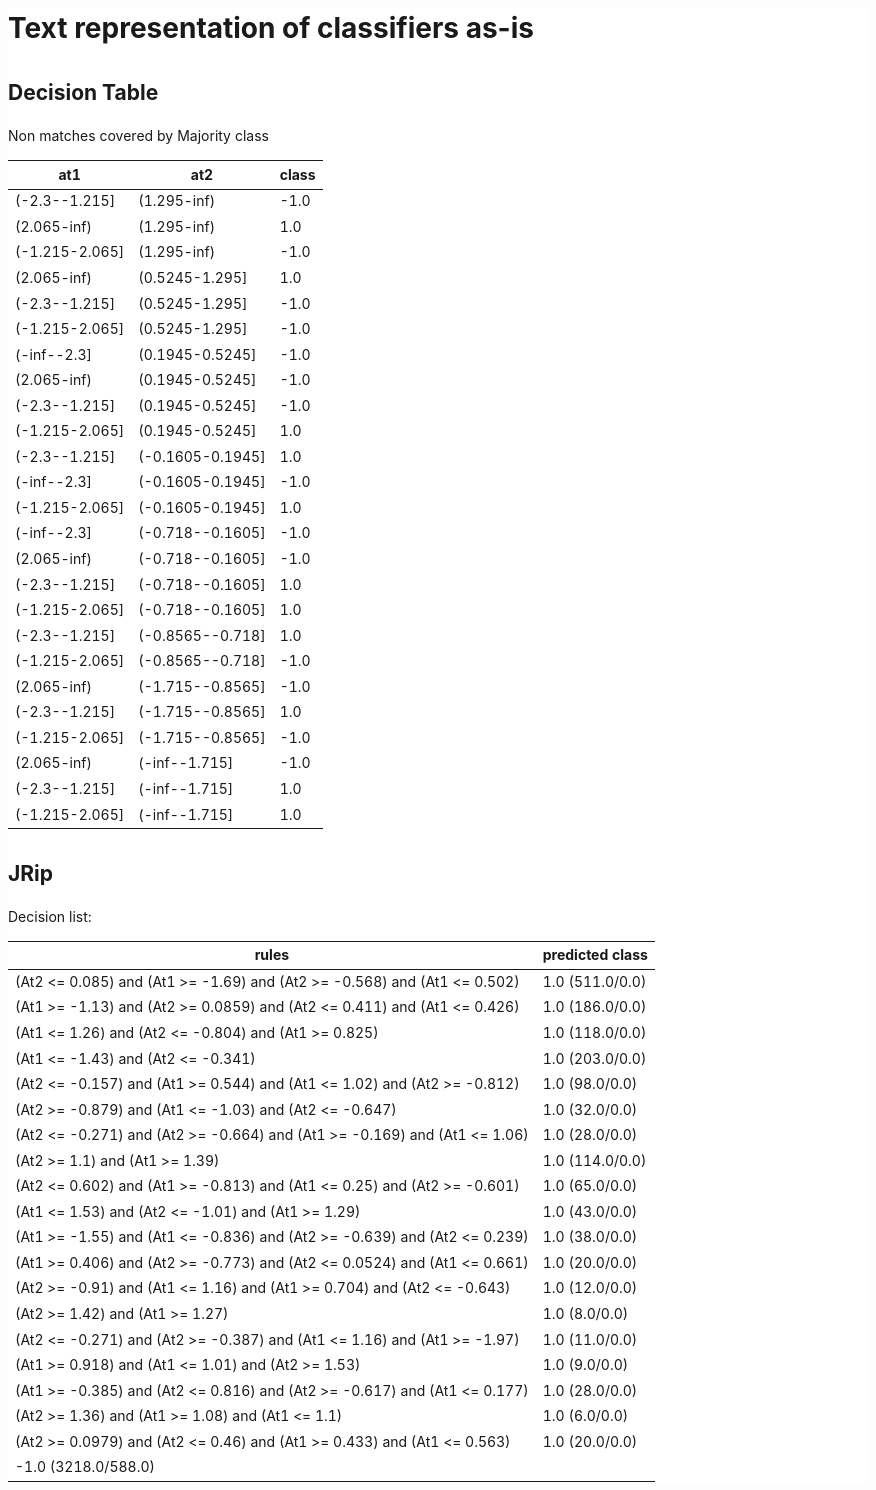 
# Text representation of classifiers as-is

## Decision Table

Non matches covered by Majority class

at1|at2|class
---|---|---
(-2.3--1.215]|(1.295-inf)|-1.0
(2.065-inf)|(1.295-inf)|1.0
(-1.215-2.065]|(1.295-inf)|-1.0
(2.065-inf)|(0.5245-1.295]|1.0
(-2.3--1.215]|(0.5245-1.295]|-1.0
(-1.215-2.065]|(0.5245-1.295]|-1.0
(-inf--2.3]|(0.1945-0.5245]|-1.0
(2.065-inf)|(0.1945-0.5245]|-1.0
(-2.3--1.215]|(0.1945-0.5245]|-1.0
(-1.215-2.065]|(0.1945-0.5245]|1.0
(-2.3--1.215]|(-0.1605-0.1945]|1.0
(-inf--2.3]|(-0.1605-0.1945]|-1.0
(-1.215-2.065]|(-0.1605-0.1945]|1.0
(-inf--2.3]|(-0.718--0.1605]|-1.0
(2.065-inf)|(-0.718--0.1605]|-1.0
(-2.3--1.215]|(-0.718--0.1605]|1.0
(-1.215-2.065]|(-0.718--0.1605]|1.0
(-2.3--1.215]|(-0.8565--0.718]|1.0
(-1.215-2.065]|(-0.8565--0.718]|-1.0
(2.065-inf)|(-1.715--0.8565]|-1.0
(-2.3--1.215]|(-1.715--0.8565]|1.0
(-1.215-2.065]|(-1.715--0.8565]|-1.0
(2.065-inf)|(-inf--1.715]|-1.0
(-2.3--1.215]|(-inf--1.715]|1.0
(-1.215-2.065]|(-inf--1.715]|1.0

## JRip

Decision list:

rules | predicted class
---|---
(At2 <= 0.085) and (At1 >= -1.69) and (At2 >= -0.568) and (At1 <= 0.502)|1.0 (511.0/0.0)
(At1 >= -1.13) and (At2 >= 0.0859) and (At2 <= 0.411) and (At1 <= 0.426)|1.0 (186.0/0.0)
(At1 <= 1.26) and (At2 <= -0.804) and (At1 >= 0.825)|1.0 (118.0/0.0)
(At1 <= -1.43) and (At2 <= -0.341)|1.0 (203.0/0.0)
(At2 <= -0.157) and (At1 >= 0.544) and (At1 <= 1.02) and (At2 >= -0.812)|1.0 (98.0/0.0)
(At2 >= -0.879) and (At1 <= -1.03) and (At2 <= -0.647)|1.0 (32.0/0.0)
(At2 <= -0.271) and (At2 >= -0.664) and (At1 >= -0.169) and (At1 <= 1.06)|1.0 (28.0/0.0)
(At2 >= 1.1) and (At1 >= 1.39)|1.0 (114.0/0.0)
(At2 <= 0.602) and (At1 >= -0.813) and (At1 <= 0.25) and (At2 >= -0.601)|1.0 (65.0/0.0)
(At1 <= 1.53) and (At2 <= -1.01) and (At1 >= 1.29)|1.0 (43.0/0.0)
(At1 >= -1.55) and (At1 <= -0.836) and (At2 >= -0.639) and (At2 <= 0.239)|1.0 (38.0/0.0)
(At1 >= 0.406) and (At2 >= -0.773) and (At2 <= 0.0524) and (At1 <= 0.661)|1.0 (20.0/0.0)
(At2 >= -0.91) and (At1 <= 1.16) and (At1 >= 0.704) and (At2 <= -0.643)|1.0 (12.0/0.0)
(At2 >= 1.42) and (At1 >= 1.27)|1.0 (8.0/0.0)
(At2 <= -0.271) and (At2 >= -0.387) and (At1 <= 1.16) and (At1 >= -1.97)|1.0 (11.0/0.0)
(At1 >= 0.918) and (At1 <= 1.01) and (At2 >= 1.53)|1.0 (9.0/0.0)
(At1 >= -0.385) and (At2 <= 0.816) and (At2 >= -0.617) and (At1 <= 0.177)|1.0 (28.0/0.0)
(At2 >= 1.36) and (At1 >= 1.08) and (At1 <= 1.1)|1.0 (6.0/0.0)
(At2 >= 0.0979) and (At2 <= 0.46) and (At1 >= 0.433) and (At1 <= 0.563)|1.0 (20.0/0.0)
|-1.0 (3218.0/588.0)
